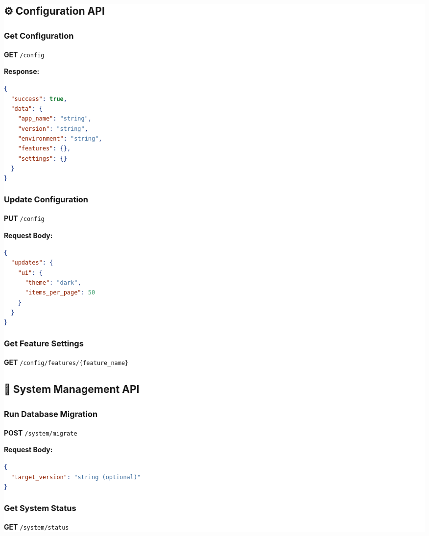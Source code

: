 ## ⚙️ Configuration API

### Get Configuration
**GET** `/config`

**Response:**
```json
{
  "success": true,
  "data": {
    "app_name": "string",
    "version": "string",
    "environment": "string",
    "features": {},
    "settings": {}
  }
}
```

### Update Configuration
**PUT** `/config`

**Request Body:**
```json
{
  "updates": {
    "ui": {
      "theme": "dark",
      "items_per_page": 50
    }
  }
}
```

### Get Feature Settings
**GET** `/config/features/{feature_name}`

## 🔧 System Management API

### Run Database Migration
**POST** `/system/migrate`

**Request Body:**
```json
{
  "target_version": "string (optional)"
}
```

### Get System Status
**GET** `/system/status`
